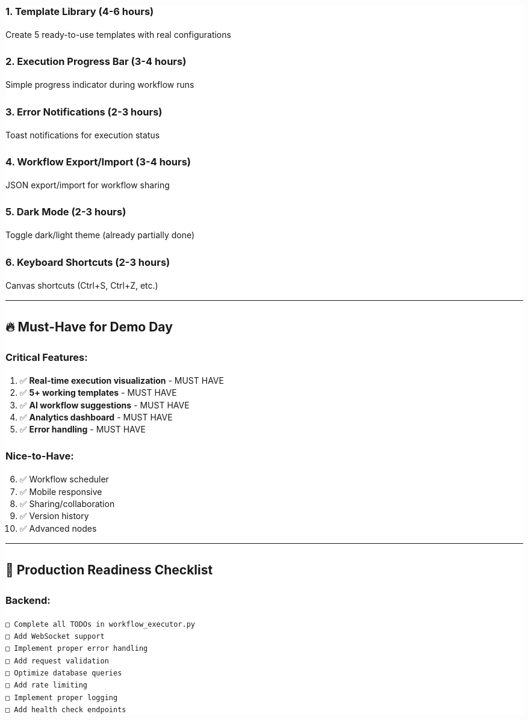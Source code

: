 ### 1. **Template Library** (4-6 hours)
Create 5 ready-to-use templates with real configurations

### 2. **Execution Progress Bar** (3-4 hours)
Simple progress indicator during workflow runs

### 3. **Error Notifications** (2-3 hours)
Toast notifications for execution status

### 4. **Workflow Export/Import** (3-4 hours)
JSON export/import for workflow sharing

### 5. **Dark Mode** (2-3 hours)
Toggle dark/light theme (already partially done)

### 6. **Keyboard Shortcuts** (2-3 hours)
Canvas shortcuts (Ctrl+S, Ctrl+Z, etc.)

---

## 🔥 **Must-Have for Demo Day**

### Critical Features:
1. ✅ **Real-time execution visualization** - MUST HAVE
2. ✅ **5+ working templates** - MUST HAVE
3. ✅ **AI workflow suggestions** - MUST HAVE
4. ✅ **Analytics dashboard** - MUST HAVE
5. ✅ **Error handling** - MUST HAVE

### Nice-to-Have:
6. ✅ Workflow scheduler
7. ✅ Mobile responsive
8. ✅ Sharing/collaboration
9. ✅ Version history
10. ✅ Advanced nodes

---

## 🚀 **Production Readiness Checklist**

### Backend:
```
□ Complete all TODOs in workflow_executor.py
□ Add WebSocket support
□ Implement proper error handling
□ Add request validation
□ Optimize database queries
□ Add rate limiting
□ Implement proper logging
□ Add health check endpoints
```
